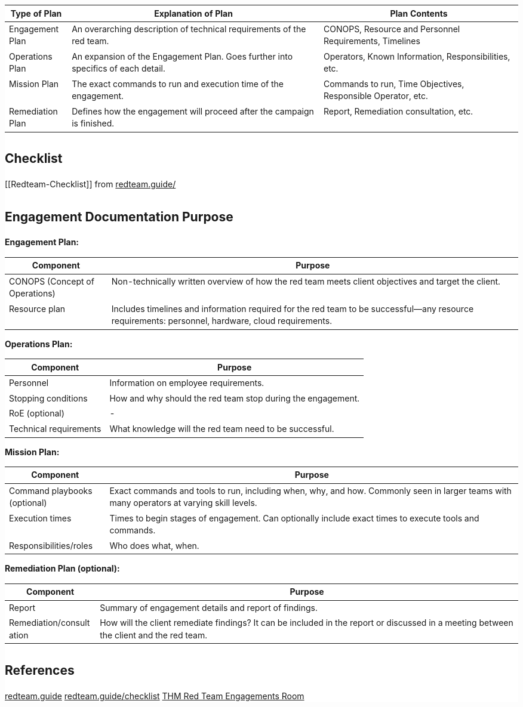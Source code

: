 **Type of Plan** | **Explanation of Plan** | **Plan Contents**
--- | --- | ---
Engagement Plan  | An overarching description of technical requirements of the red team.   | CONOPS, Resource and Personnel Requirements, Timelines  
Operations Plan | An expansion of the Engagement Plan. Goes further into specifics of each detail.   | Operators, Known Information, Responsibilities, etc.  
Mission Plan | The exact commands to run and execution time of the engagement.   | Commands to run, Time Objectives, Responsible Operator, etc.  
Remediation Plan | Defines how the engagement will proceed after the campaign is finished.   |  Report, Remediation consultation, etc.


## Checklist
[[Redteam-Checklist]] from [redteam.guide/](https://redteam.guide/docs/checklists/red-team-checklist/)

## Engagement Documentation Purpose

**Engagement Plan:** 

**Component** | **Purpose**
--- | ---
CONOPS (Concept of Operations) | Non-technically written overview of how the red team meets client objectives and target the client.  
Resource plan  | Includes timelines and information required for the red team to be successful—any resource requirements: personnel, hardware, cloud requirements.  

**Operations Plan:**

**Component** | **Purpose**
--- | ---
Personnel   | Information on employee requirements.  
Stopping conditions   | How and why should the red team stop during the engagement.  
RoE (optional)   | -
Technical requirements   | What knowledge will the red team need to be successful.  

**Mission Plan:**

**Component** | **Purpose**
--- | ---
Command playbooks (optional)   | Exact commands and tools to run, including when, why, and how. Commonly seen in larger teams with many operators at varying skill levels.  
Execution times | Times to begin stages of engagement. Can optionally include exact times to execute tools and commands.  
Responsibilities/roles   | Who does what, when.  

**Remediation Plan (optional):**

Component | Purpose
--- | ---
Report   | Summary of engagement details and report of findings.  
Remediation/consultation   | How will the client remediate findings? It can be included in the report or discussed in a meeting between the client and the red team.

## References
[redteam.guide](https://redteam.guide/)
[redteam.guide/checklist](https://redteam.guide/docs/checklists/red-team-checklist/)
[THM Red Team Engagements Room](https://tryhackme.com/room/redteamengagements)